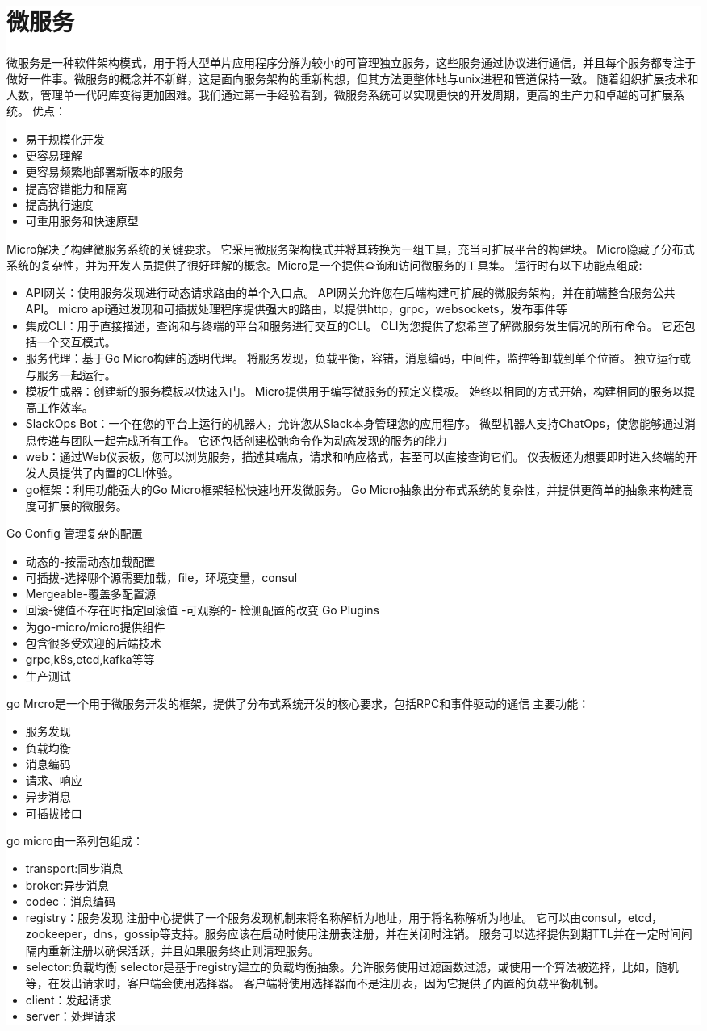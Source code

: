 # 微服务
微服务是一种软件架构模式，用于将大型单片应用程序分解为较小的可管理独立服务，这些服务通过协议进行通信，并且每个服务都专注于做好一件事。微服务的概念并不新鲜，这是面向服务架构的重新构想，但其方法更整体地与unix进程和管道保持一致。
随着组织扩展技术和人数，管理单一代码库变得更加困难。我们通过第一手经验看到，微服务系统可以实现更快的开发周期，更高的生产力和卓越的可扩展系统。
优点：
- 易于规模化开发
- 更容易理解
- 更容易频繁地部署新版本的服务
- 提高容错能力和隔离
- 提高执行速度
- 可重用服务和快速原型


Micro解决了构建微服务系统的关键要求。 它采用微服务架构模式并将其转换为一组工具，充当可扩展平台的构建块。 Micro隐藏了分布式系统的复杂性，并为开发人员提供了很好理解的概念。Micro是一个提供查询和访问微服务的工具集。
运行时有以下功能点组成:
- API网关：使用服务发现进行动态请求路由的单个入口点。 API网关允许您在后端构建可扩展的微服务架构，并在前端整合服务公共API。 micro api通过发现和可插拔处理程序提供强大的路由，以提供http，grpc，websockets，发布事件等
- 集成CLI：用于直接描述，查询和与终端的平台和服务进行交互的CLI。 CLI为您提供了您希望了解微服务发生情况的所有命令。 它还包括一个交互模式。
- 服务代理：基于Go Micro构建的透明代理。 将服务发现，负载平衡，容错，消息编码，中间件，监控等卸载到单个位置。 独立运行或与服务一起运行。
- 模板生成器：创建新的服务模板以快速入门。 Micro提供用于编写微服务的预定义模板。 始终以相同的方式开始，构建相同的服务以提高工作效率。
- SlackOps Bot：一个在您的平台上运行的机器人，允许您从Slack本身管理您的应用程序。 微型机器人支持ChatOps，使您能够通过消息传递与团队一起完成所有工作。 它还包括创建松弛命令作为动态发现的服务的能力
- web：通过Web仪表板，您可以浏览服务，描述其端点，请求和响应格式，甚至可以直接查询它们。 仪表板还为想要即时进入终端的开发人员提供了内置的CLI体验。
- go框架：利用功能强大的Go Micro框架轻松快速地开发微服务。 Go Micro抽象出分布式系统的复杂性，并提供更简单的抽象来构建高度可扩展的微服务。

Go Config
管理复杂的配置
- 动态的-按需动态加载配置
- 可插拔-选择哪个源需要加载，file，环境变量，consul
- Mergeable-覆盖多配置源
- 回滚-键值不存在时指定回滚值
-可观察的- 检测配置的改变
Go Plugins 
- 为go-micro/micro提供组件
- 包含很多受欢迎的后端技术
- grpc,k8s,etcd,kafka等等
- 生产测试



go Mrcro是一个用于微服务开发的框架，提供了分布式系统开发的核心要求，包括RPC和事件驱动的通信
主要功能：
- 服务发现
- 负载均衡
- 消息编码
- 请求、响应
- 异步消息
- 可插拔接口

go micro由一系列包组成：
- transport:同步消息
- broker:异步消息
- codec：消息编码
- registry：服务发现
注册中心提供了一个服务发现机制来将名称解析为地址，用于将名称解析为地址。 它可以由consul，etcd，zookeeper，dns，gossip等支持。服务应该在启动时使用注册表注册，并在关闭时注销。 服务可以选择提供到期TTL并在一定时间间隔内重新注册以确保活跃，并且如果服务终止则清理服务。
- selector:负载均衡
selector是基于registry建立的负载均衡抽象。允许服务使用过滤函数过滤，或使用一个算法被选择，比如，随机等，在发出请求时，客户端会使用选择器。 客户端将使用选择器而不是注册表，因为它提供了内置的负载平衡机制。
- client：发起请求
- server：处理请求

